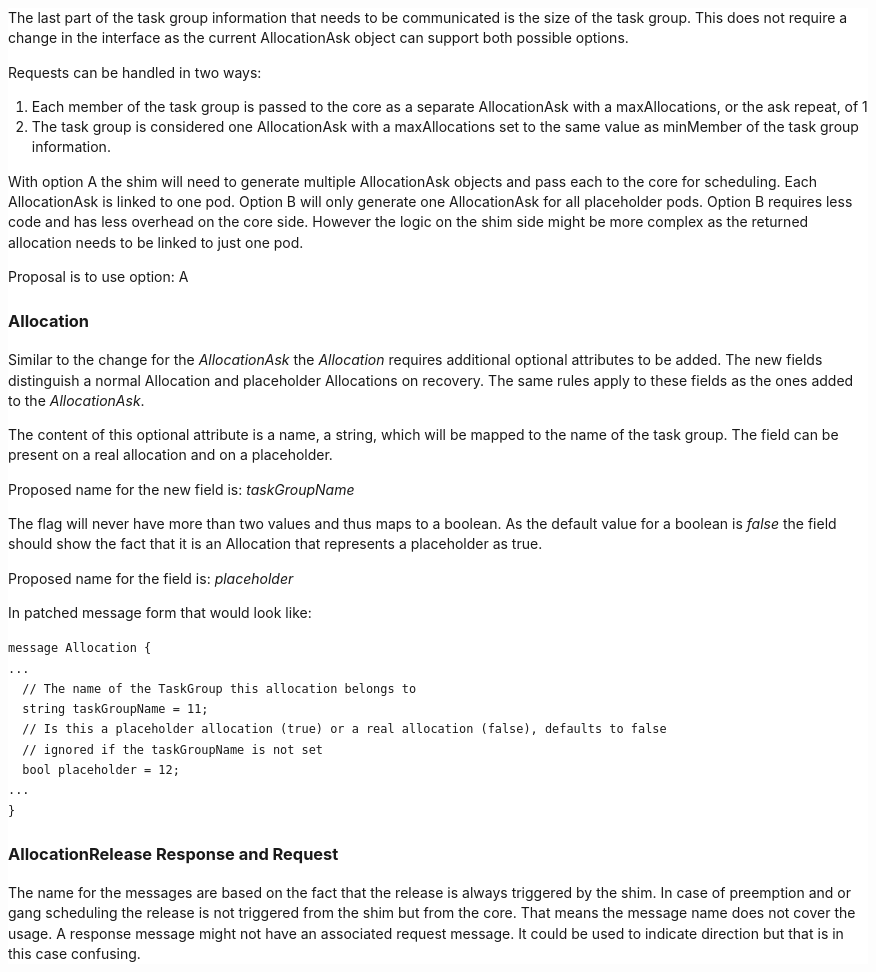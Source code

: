 The last part of the task group information that needs to be communicated is the size of the task group.
This does not require a change in the interface as the current AllocationAsk object can support both possible options.

Requests can be handled in two ways:
1. Each member of the task group is passed to the core as a separate AllocationAsk with a maxAllocations, or the ask repeat, of 1
2. The task group is considered one AllocationAsk with a maxAllocations set to the same value as minMember of the task group information.

With option A the shim will need to generate multiple AllocationAsk objects and pass each to the core for scheduling.
Each AllocationAsk is linked to one pod.
Option B will only generate one AllocationAsk for all placeholder pods.
Option B requires less code and has less overhead on the core side.
However the logic on the shim side might be more complex as the returned allocation needs to be linked to just one pod.

Proposal is to use option: A

### Allocation
Similar to the change for the _AllocationAsk_ the _Allocation_ requires additional optional attributes to be added.
The new fields distinguish a normal Allocation and placeholder Allocations on recovery.
The same rules apply to these fields as the ones added to the _AllocationAsk_.

The content of this optional attribute is a name, a string, which will be mapped to the name of the task group.
The field can be present on a real allocation and on a placeholder.

Proposed name for the new field is: _taskGroupName_

The flag will never have more than two values and thus maps to a boolean.
As the default value for a boolean is _false_ the field should show the fact that it is an Allocation that represents a placeholder as true.

Proposed name for the field is: _placeholder_

In patched message form that would look like:
```
message Allocation {
...
  // The name of the TaskGroup this allocation belongs to
  string taskGroupName = 11;
  // Is this a placeholder allocation (true) or a real allocation (false), defaults to false
  // ignored if the taskGroupName is not set
  bool placeholder = 12;
...
}
```

### AllocationRelease Response and Request
The name for the messages are based on the fact that the release is always triggered by the shim.
In case of preemption and or gang scheduling the release is not triggered from the shim but from the core.
That means the message name does not cover the usage. A response message might not have an associated request message.
It could be used to indicate direction but that is in this case confusing.
